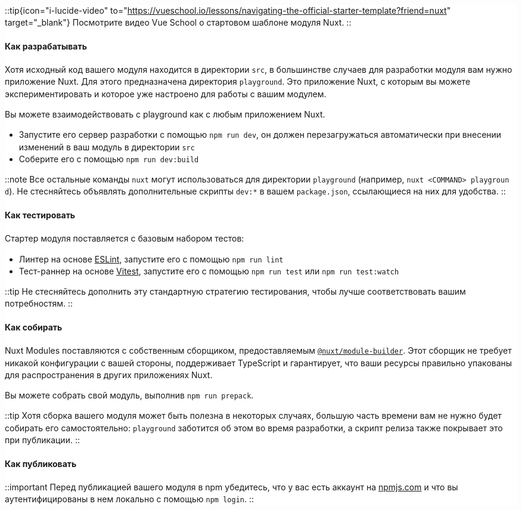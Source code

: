 ::tip{icon="i-lucide-video" to="https://vueschool.io/lessons/navigating-the-official-starter-template?friend=nuxt" target="_blank"}
Посмотрите видео Vue School о стартовом шаблоне модуля Nuxt.
::

#### Как разрабатывать

Хотя исходный код вашего модуля находится в директории `src`, в большинстве случаев для разработки модуля вам нужно приложение Nuxt. Для этого предназначена директория `playground`. Это приложение Nuxt, с которым вы можете экспериментировать и которое уже настроено для работы с вашим модулем.

Вы можете взаимодействовать с playground как с любым приложением Nuxt.

- Запустите его сервер разработки с помощью `npm run dev`, он должен перезагружаться автоматически при внесении изменений в ваш модуль в директории `src`
- Соберите его с помощью `npm run dev:build`

::note
Все остальные команды `nuxt` могут использоваться для директории `playground` (например, `nuxt <COMMAND> playground`). Не стесняйтесь объявлять дополнительные скрипты `dev:*` в вашем `package.json`, ссылающиеся на них для удобства.
::

#### Как тестировать

Стартер модуля поставляется с базовым набором тестов:

- Линтер на основе [ESLint](https://eslint.org), запустите его с помощью `npm run lint`
- Тест-раннер на основе [Vitest](https://vitest.dev), запустите его с помощью `npm run test` или `npm run test:watch`

::tip
Не стесняйтесь дополнить эту стандартную стратегию тестирования, чтобы лучше соответствовать вашим потребностям.
::

#### Как собирать

Nuxt Modules поставляются с собственным сборщиком, предоставляемым [`@nuxt/module-builder`](https://github.com/nuxt/module-builder#readme). Этот сборщик не требует никакой конфигурации с вашей стороны, поддерживает TypeScript и гарантирует, что ваши ресурсы правильно упакованы для распространения в других приложениях Nuxt.

Вы можете собрать свой модуль, выполнив `npm run prepack`.

::tip
Хотя сборка вашего модуля может быть полезна в некоторых случаях, большую часть времени вам не нужно будет собирать его самостоятельно: `playground` заботится об этом во время разработки, а скрипт релиза также покрывает это при публикации.
::

#### Как публиковать

::important
Перед публикацией вашего модуля в npm убедитесь, что у вас есть аккаунт на [npmjs.com](https://www.npmjs.com) и что вы аутентифицированы в нем локально с помощью `npm login`.
::
